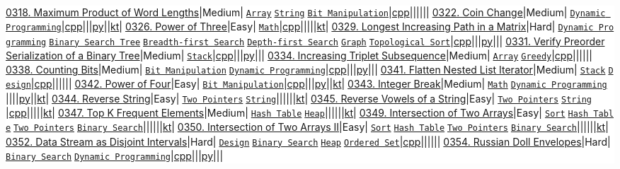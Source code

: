 [0318. Maximum Product of Word Lengths](./LeetCode/0318.%20Maximum%20Product%20of%20Word%20Lengths)|Medium| [`Array`](https://leetcode.com/tag/array/) [`String`](https://leetcode.com/tag/string/) [`Bit Manipulation`](https://leetcode.com/tag/bit-manipulation/)|[cpp](./LeetCode/0318.%20Maximum%20Product%20of%20Word%20Lengths/solution.cpp)||||||
[0322. Coin Change](./LeetCode/0322.%20Coin%20Change)|Medium| [`Dynamic Programming`](https://leetcode.com/tag/dynamic-programming/)|[cpp](./LeetCode/0322.%20Coin%20Change/solution.cpp)|||[py](./LeetCode/0322.%20Coin%20Change/solution.py)||[kt](./LeetCode/0322.%20Coin%20Change/Solution.kt)|
[0326. Power of Three](./LeetCode/0326.%20Power%20of%20Three)|Easy| [`Math`](https://leetcode.com/tag/math/)|[cpp](./LeetCode/0326.%20Power%20of%20Three/solution.cpp)|||||[kt](./LeetCode/0326.%20Power%20of%20Three/Solution.kt)|
[0329. Longest Increasing Path in a Matrix](./LeetCode/0329.%20Longest%20Increasing%20Path%20in%20a%20Matrix)|Hard| [`Dynamic Programming`](https://leetcode.com/tag/dynamic-programming/) [`Binary Search Tree`](https://leetcode.com/tag/binary-search-tree/) [`Breadth-first Search`](https://leetcode.com/tag/breadth-first-search/) [`Depth-first Search`](https://leetcode.com/tag/depth-first-search/) [`Graph`](https://leetcode.com/tag/graph/) [`Topological Sort`](https://leetcode.com/tag/topological-sort/)|[cpp](./LeetCode/0329.%20Longest%20Increasing%20Path%20in%20a%20Matrix/solution.cpp)|||[py](./LeetCode/0329.%20Longest%20Increasing%20Path%20in%20a%20Matrix/solution.py)|||
[0331. Verify Preorder Serialization of a Binary Tree](./LeetCode/0331.%20Verify%20Preorder%20Serialization%20of%20a%20Binary%20Tree)|Medium| [`Stack`](https://leetcode-cn.com/tag/stack/)|[cpp](./LeetCode/0331.%20Verify%20Preorder%20Serialization%20of%20a%20Binary%20Tree/solution.cpp)|||[py](./LeetCode/0331.%20Verify%20Preorder%20Serialization%20of%20a%20Binary%20Tree/solution.py)|||
[0334. Increasing Triplet Subsequence](./LeetCode/0334.%20Increasing%20Triplet%20Subsequence)|Medium| [`Array`](https://leetcode.com/tag/array/) [`Greedy`](https://leetcode.com/tag/greedy/)|[cpp](./LeetCode/0334.%20Increasing%20Triplet%20Subsequence/solution.cpp)||||||
[0338. Counting Bits](./LeetCode/0338.%20Counting%20Bits)|Medium| [`Bit Manipulation`](https://leetcode-cn.com/tag/bit-manipulation/) [`Dynamic Programming`](https://leetcode-cn.com/tag/dynamic-programming/)|[cpp](./LeetCode/0338.%20Counting%20Bits/solution.cpp)|||[py](./LeetCode/0338.%20Counting%20Bits/solution.py)|||
[0341. Flatten Nested List Iterator](./LeetCode/0341.%20Flatten%20Nested%20List%20Iterator)|Medium| [`Stack`](https://leetcode-cn.com/tag/stack/) [`Design`](https://leetcode-cn.com/tag/design/)|[cpp](./LeetCode/0341.%20Flatten%20Nested%20List%20Iterator/solution.cpp)||||||
[0342. Power of Four](./LeetCode/0342.%20Power%20of%20Four)|Easy| [`Bit Manipulation`](https://leetcode.com/tag/bit-manipulation/)|[cpp](./LeetCode/0342.%20Power%20of%20Four/solution.cpp)|||[py](./LeetCode/0342.%20Power%20of%20Four/solution.py)||[kt](./LeetCode/0342.%20Power%20of%20Four/Solution.kt)|
[0343. Integer Break](./LeetCode/0343.%20Integer%20Break)|Medium| [`Math`](https://leetcode.com/tag/math/) [`Dynamic Programming`](https://leetcode.com/tag/dynamic-programming/)||||[py](./LeetCode/0343.%20Integer%20Break/solution.py)||[kt](./LeetCode/0343.%20Integer%20Break/solution.kt)|
[0344. Reverse String](./LeetCode/0344.%20Reverse%20String)|Easy| [`Two Pointers`](https://leetcode.com/tag/two-pointers/) [`String`](https://leetcode.com/tag/string/)||||||[kt](./LeetCode/0344.%20Reverse%20String/Solution.kt)|
[0345. Reverse Vowels of a String](./LeetCode/0345.%20Reverse%20Vowels%20of%20a%20String)|Easy| [`Two Pointers`](https://leetcode.com/tag/two-pointers/) [`String`](https://leetcode.com/tag/string/)|[cpp](./LeetCode/0345.%20Reverse%20Vowels%20of%20a%20String/solution.cpp)|||||[kt](./LeetCode/0345.%20Reverse%20Vowels%20of%20a%20String/Solution.kt)|
[0347. Top K Frequent Elements](./LeetCode/0347.%20Top%20K%20Frequent%20Elements)|Medium| [`Hash Table`](https://leetcode.com/tag/hash-table/) [`Heap`](https://leetcode.com/tag/heap/)||||||[kt](./LeetCode/0347.%20Top%20K%20Frequent%20Elements/Solution.kt)|
[0349. Intersection of Two Arrays](./LeetCode/0349.%20Intersection%20of%20Two%20Arrays)|Easy| [`Sort`](https://leetcode.com/tag/sort) [`Hash Table`](https://leetcode.com/tag/hash-table/) [`Two Pointers`](https://leetcode.com/tag/two-pointers/) [`Binary Search`](https://leetcode.com/tag/binary-search/)||||||[kt](./LeetCode/0349.%20Intersection%20of%20Two%20Arrays/Solution.kt)|
[0350. Intersection of Two Arrays II](./LeetCode/0350.%20Intersection%20of%20Two%20Arrays%20II)|Easy| [`Sort`](https://leetcode.com/tag/sort) [`Hash Table`](https://leetcode.com/tag/hash-table/) [`Two Pointers`](https://leetcode.com/tag/two-pointers/) [`Binary Search`](https://leetcode.com/tag/binary-search/)||||||[kt](./LeetCode/0350.%20Intersection%20of%20Two%20Arrays%20II/Solution.kt)|
[0352. Data Stream as Disjoint Intervals](./LeetCode/0352.%20Data%20Stream%20as%20Disjoint%20Intervals)|Hard| [`Design`](https://leetcode.com/tag/design/) [`Binary Search`](https://leetcode.com/tag/binary-search/) [`Heap`](https://leetcode.com/tag/heap/) [`Ordered Set`](https://leetcode.com/tag/ordered-set/)|[cpp](./LeetCode/0352.%20Data%20Stream%20as%20Disjoint%20Intervals/solution.cpp)||||||
[0354. Russian Doll Envelopes](./LeetCode/0354.%20Russian%20Doll%20Envelopes)|Hard| [`Binary Search`](https://leetcode-cn.com/tag/binary-search/) [`Dynamic Programming`](https://leetcode-cn.com/tag/dynamic-programming/)|[cpp](./LeetCode/0354.%20Russian%20Doll%20Envelopes/solution.cpp)|||[py](./LeetCode/0354.%20Russian%20Doll%20Envelopes/solution.py)|||